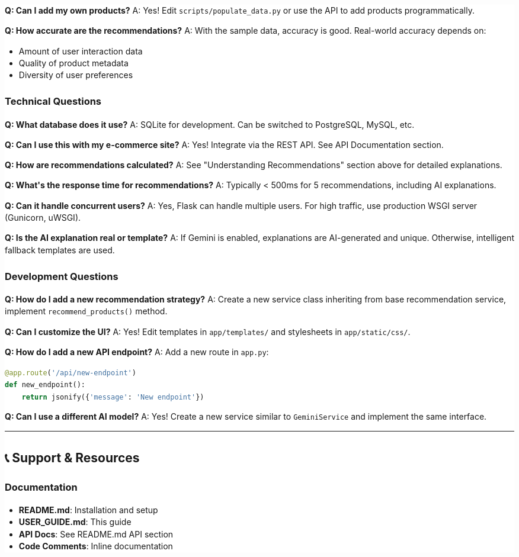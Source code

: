 **Q: Can I add my own products?**
A: Yes! Edit `scripts/populate_data.py` or use the API to add products programmatically.

**Q: How accurate are the recommendations?**
A: With the sample data, accuracy is good. Real-world accuracy depends on:
- Amount of user interaction data
- Quality of product metadata
- Diversity of user preferences

### Technical Questions

**Q: What database does it use?**
A: SQLite for development. Can be switched to PostgreSQL, MySQL, etc.

**Q: Can I use this with my e-commerce site?**
A: Yes! Integrate via the REST API. See API Documentation section.

**Q: How are recommendations calculated?**
A: See "Understanding Recommendations" section above for detailed explanations.

**Q: What's the response time for recommendations?**
A: Typically < 500ms for 5 recommendations, including AI explanations.

**Q: Can it handle concurrent users?**
A: Yes, Flask can handle multiple users. For high traffic, use production WSGI server (Gunicorn, uWSGI).

**Q: Is the AI explanation real or template?**
A: If Gemini is enabled, explanations are AI-generated and unique. Otherwise, intelligent fallback templates are used.

### Development Questions

**Q: How do I add a new recommendation strategy?**
A: Create a new service class inheriting from base recommendation service, implement `recommend_products()` method.

**Q: Can I customize the UI?**
A: Yes! Edit templates in `app/templates/` and stylesheets in `app/static/css/`.

**Q: How do I add a new API endpoint?**
A: Add a new route in `app.py`:
```python
@app.route('/api/new-endpoint')
def new_endpoint():
    return jsonify({'message': 'New endpoint'})
```

**Q: Can I use a different AI model?**
A: Yes! Create a new service similar to `GeminiService` and implement the same interface.

---

## 📞 Support & Resources

### Documentation
- **README.md**: Installation and setup
- **USER_GUIDE.md**: This guide
- **API Docs**: See README.md API section
- **Code Comments**: Inline documentation
